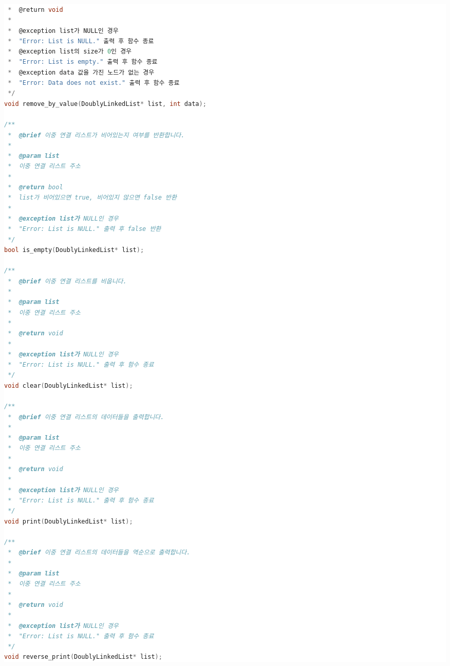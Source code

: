 ```c
 *  @return void
 *  
 *  @exception list가 NULL인 경우
 *  "Error: List is NULL." 출력 후 함수 종료
 *  @exception list의 size가 0인 경우
 *  "Error: List is empty." 출력 후 함수 종료
 *  @exception data 값을 가진 노드가 없는 경우
 *  "Error: Data does not exist." 출력 후 함수 종료
 */
void remove_by_value(DoublyLinkedList* list, int data);

/**
 *  @brief 이중 연결 리스트가 비어있는지 여부를 반환합니다.
 *  
 *  @param list
 *  이중 연결 리스트 주소
 *  
 *  @return bool
 *  list가 비어있으면 true, 비어있지 않으면 false 반환
 *  
 *  @exception list가 NULL인 경우
 *  "Error: List is NULL." 출력 후 false 반환
 */
bool is_empty(DoublyLinkedList* list);

/**
 *  @brief 이중 연결 리스트를 비웁니다.
 *  
 *  @param list
 *  이중 연결 리스트 주소
 *  
 *  @return void
 *  
 *  @exception list가 NULL인 경우
 *  "Error: List is NULL." 출력 후 함수 종료
 */
void clear(DoublyLinkedList* list);

/**
 *  @brief 이중 연결 리스트의 데이터들을 출력합니다.
 *  
 *  @param list
 *  이중 연결 리스트 주소
 *  
 *  @return void
 *  
 *  @exception list가 NULL인 경우
 *  "Error: List is NULL." 출력 후 함수 종료
 */
void print(DoublyLinkedList* list);

/**
 *  @brief 이중 연결 리스트의 데이터들을 역순으로 출력합니다.
 *  
 *  @param list
 *  이중 연결 리스트 주소
 *  
 *  @return void
 *  
 *  @exception list가 NULL인 경우
 *  "Error: List is NULL." 출력 후 함수 종료
 */
void reverse_print(DoublyLinkedList* list);
```